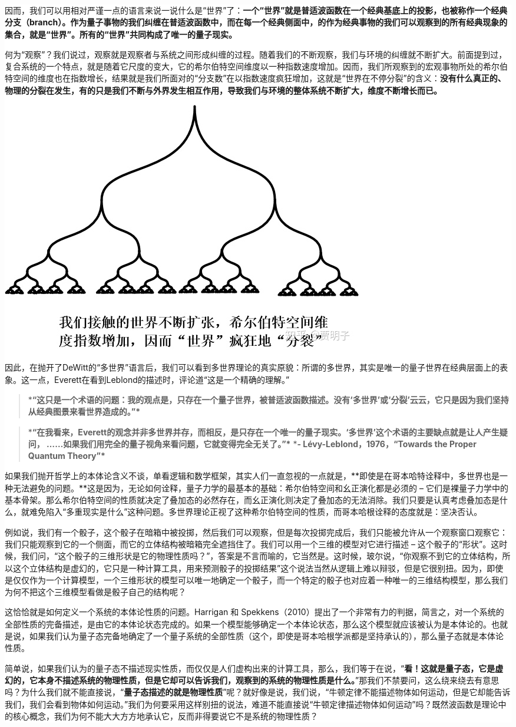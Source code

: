 因而，我们可以用相对严谨一点的语言来说一说什么是“世界”了：**一个“世界”就是普适波函数在一个经典基底上的投影，也被称作一个经典分支（branch）。作为量子事物的我们纠缠在普适波函数中，而在每一个经典侧面中，的作为经典事物的我们可以观察到的所有经典现象的集合，就是“世界”。所有的“世界”共同构成了唯一的量子现实。**

何为“观察”？我们说过，观察就是观察者与系统之间形成纠缠的过程。随着我们的不断观察，我们与环境的纠缠就不断扩大。前面提到过，复合系统的一个特点，就是随着它尺度的变大，它的希尔伯特空间维度以一种指数速度增加。因而，我们所观察到的宏观事物所处的希尔伯特空间的维度也在指数增长，结果就是我们所面对的“分支数”在以指数速度疯狂增加，这就是“世界在不停分裂”的含义：**没有什么真正的、物理的分裂在发生，有的只是我们不断与外界发生相互作用，导致我们与环境的整体系统不断扩大，维度不断增长而已。**

![img](_pics/25、多世界并不奇怪/v2-6326732bc34cec9bfa470395898ad409_720w.webp)

因此，在抛开了DeWitt的“多世界”语言后，我们可以看到多世界理论的真实原貌：所谓的多世界，其实是唯一的量子世界在经典层面上的表象。这一点，Everett在看到Leblond的描述时，评论道“这是一个精确的理解。”

> ***“这只是一个术语的问题：我的观点是，只存在一个量子世界，被普适波函数描述。没有‘多世界’或‘分裂’云云，它只是因为我们坚持从经典图景来看世界造成的。”\***



> ***“在我看来，Everett的观念并非多世界并存，而相反，是只存在一个唯一的量子现实。‘多世界’这个术语的主要缺点就是让人产生疑问， ……如果我们用完全的量子视角来看问题，它就变得完全无关了。”\***
> ***- Lévy-Leblond，1976，“Towards the Proper Quantum Theory”\***

如果我们抛开哲学上的本体论含义不谈，单看逻辑和数学框架，其实人们一直忽视的一点就是，**即使是在哥本哈特诠释中，多世界也是一种无法避免的问题。**这是因为，无论如何诠释，量子力学的最基本的基础：希尔伯特空间和幺正演化都是必须的 – 它们是裸量子力学中的基本骨架。那么希尔伯特空间的性质就决定了叠加态的必然存在，而幺正演化则决定了叠加态的无法消除。我们只要是认真考虑叠加态是什么，就难免陷入“多重现实是什么”这种问题。多世界理论正视了这种希尔伯特空间的性质，而哥本哈根诠释的态度就是：坚决否认。

例如说，我们有一个骰子，这个骰子在暗箱中被投掷，然后我们可以观察，但是每次投掷完成后，我们只能被允许从一个观察窗口观察它：我们只能观察到它的一个侧面，而它的立体结构被暗箱完全遮挡住了。我们可以用一个三维的模型对它进行描述 – 这个骰子的“形状”。这时候，我们问，“这个骰子的三维形状是它的物理性质吗？”，答案是不言而喻的，它当然是。这时候，玻尔说，“你观察不到它的立体结构，所以这个立体结构是虚幻的，它只是一种计算工具，用来预测骰子的投掷结果”这个说法当然从逻辑上难以辩驳，但是它很别扭。因为，即使是仅仅作为一个计算模型，一个三维形状的模型可以唯一地确定一个骰子，而一个特定的骰子也对应着一种唯一的三维结构模型，那么我们为何不把这个三维模型看做是骰子自己的结构呢？

这恰恰就是如何定义一个系统的本体论性质的问题。Harrigan 和 Spekkens（2010）提出了一个非常有力的判据，简言之，对一个系统的全部性质的完备描述，是由它的本体论状态完成的。如果一个模型能够确定一个本体论状态，那么这个模型就应该被认为是本体论的。也就是说，如果我们认为量子态完备地确定了一个量子系统的全部性质（这个，即使是哥本哈根学派都是坚持承认的），那么量子态就是本体论性质。

简单说，如果我们认为的量子态不描述现实性质，而仅仅是人们虚构出来的计算工具，那么，我们等于在说，“**看！这就是量子态，它是虚幻的，它本身不描述系统的物理性质，但是它却可以告诉我们，观察到的系统的物理性质是什么。**”那我们不禁要问，这么绕来绕去有意思吗？为什么我们就不能直接说，“**量子态描述的就是物理性质**”呢？就好像是说，我们说，“牛顿定律不能描述物体如何运动，但是它却能告诉我们，我们会看到物体如何运动。”我们为何要采用这样别扭的说法，难道不能直接说“牛顿定律描述物体如何运动”吗？既然波函数是理论中的核心概念，我们为何不能大大方方地承认它，反而非得要说它不是系统的物理性质？

